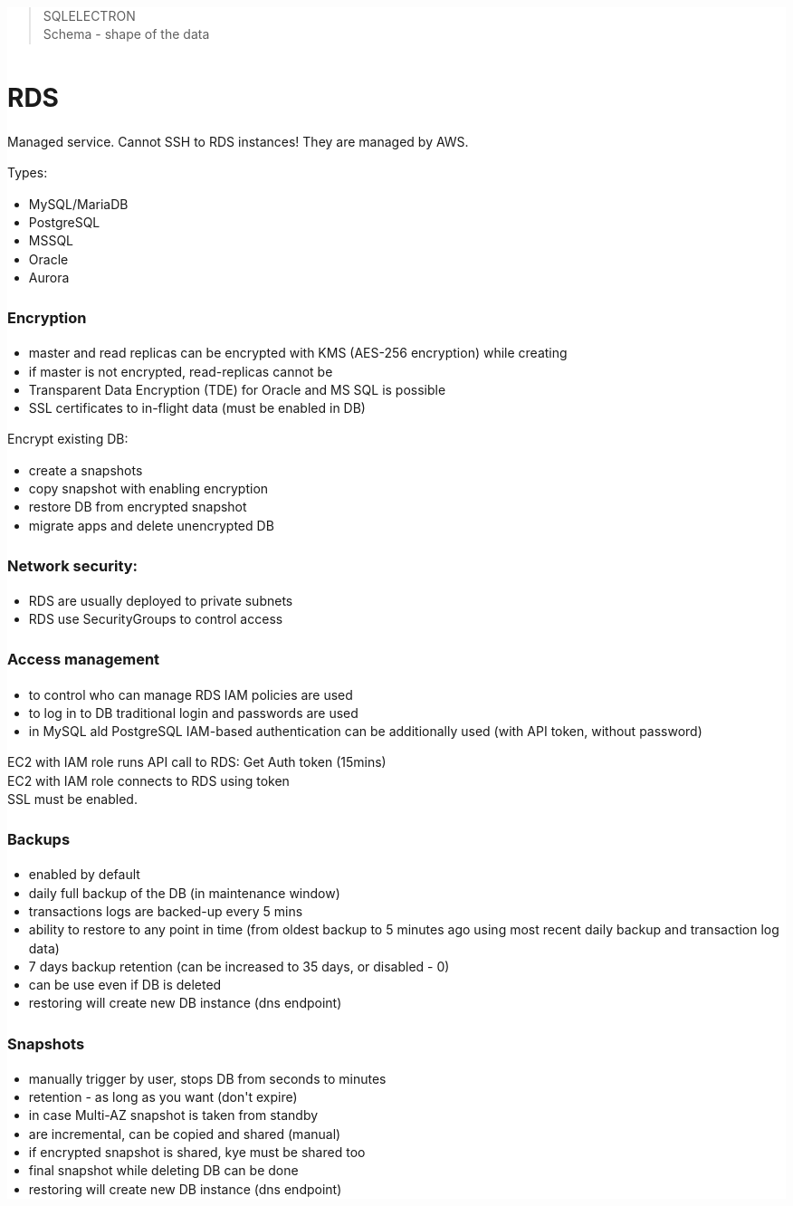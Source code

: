 > SQLELECTRON\
Schema - shape of the data

# RDS

Managed service. Cannot SSH to RDS instances! They are managed by AWS.

Types:
* MySQL/MariaDB
* PostgreSQL
* MSSQL
* Oracle
* Aurora

### Encryption
* master and read replicas can be encrypted with KMS (AES-256 encryption) while creating
* if master is not encrypted, read-replicas cannot be
* Transparent Data Encryption (TDE) for Oracle and MS SQL is possible
* SSL certificates to in-flight data (must be enabled in DB)

Encrypt existing DB:
* create a snapshots
* copy snapshot with enabling encryption
* restore DB from encrypted snapshot
* migrate apps and delete unencrypted DB

### Network security:
* RDS are usually deployed to private subnets
* RDS use SecurityGroups to control access

### Access management
* to control who can manage RDS IAM policies are used
* to log in to DB traditional login and passwords are used
* in MySQL ald PostgreSQL IAM-based authentication can be additionally used (with API token, without password)

EC2 with IAM role runs API call to RDS: Get Auth token (15mins)\
EC2 with IAM role connects to RDS using token\
SSL must be enabled.

### Backups
* enabled by default
* daily full backup of the DB (in maintenance window)
* transactions logs are backed-up every 5 mins
* ability to restore to any point in time (from oldest backup to 5 minutes ago using most recent daily backup and transaction log data)
* 7 days backup retention (can be increased to 35 days, or disabled - 0)
* can be use even if DB is deleted
* restoring will create new DB instance (dns endpoint)

### Snapshots
* manually trigger by user, stops DB from seconds to minutes
* retention - as long as you want (don't expire)
* in case Multi-AZ snapshot is taken from standby
* are incremental, can be copied and shared (manual)
* if encrypted snapshot is shared, kye must be shared too
* final snapshot while deleting DB can be done
* restoring will create new DB instance (dns endpoint)
